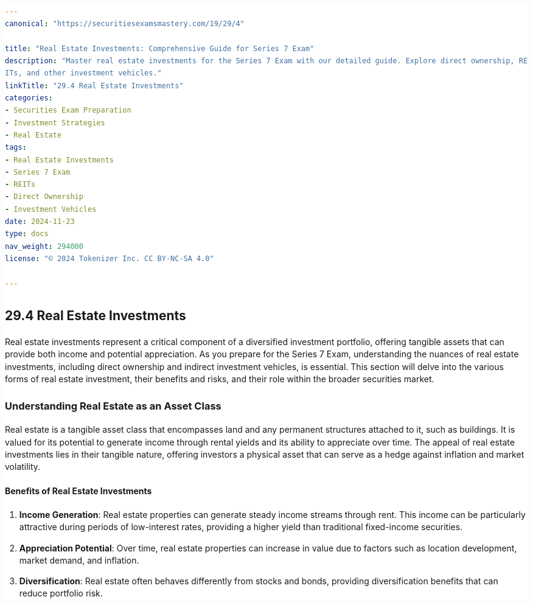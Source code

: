 ```yaml
---
canonical: "https://securitiesexamsmastery.com/19/29/4"

title: "Real Estate Investments: Comprehensive Guide for Series 7 Exam"
description: "Master real estate investments for the Series 7 Exam with our detailed guide. Explore direct ownership, REITs, and other investment vehicles."
linkTitle: "29.4 Real Estate Investments"
categories:
- Securities Exam Preparation
- Investment Strategies
- Real Estate
tags:
- Real Estate Investments
- Series 7 Exam
- REITs
- Direct Ownership
- Investment Vehicles
date: 2024-11-23
type: docs
nav_weight: 294000
license: "© 2024 Tokenizer Inc. CC BY-NC-SA 4.0"

---
```


## 29.4 Real Estate Investments

Real estate investments represent a critical component of a diversified investment portfolio, offering tangible assets that can provide both income and potential appreciation. As you prepare for the Series 7 Exam, understanding the nuances of real estate investments, including direct ownership and indirect investment vehicles, is essential. This section will delve into the various forms of real estate investment, their benefits and risks, and their role within the broader securities market.

### Understanding Real Estate as an Asset Class

Real estate is a tangible asset class that encompasses land and any permanent structures attached to it, such as buildings. It is valued for its potential to generate income through rental yields and its ability to appreciate over time. The appeal of real estate investments lies in their tangible nature, offering investors a physical asset that can serve as a hedge against inflation and market volatility.

#### Benefits of Real Estate Investments

1. **Income Generation**: Real estate properties can generate steady income streams through rent. This income can be particularly attractive during periods of low-interest rates, providing a higher yield than traditional fixed-income securities.

2. **Appreciation Potential**: Over time, real estate properties can increase in value due to factors such as location development, market demand, and inflation.

3. **Diversification**: Real estate often behaves differently from stocks and bonds, providing diversification benefits that can reduce portfolio risk.
